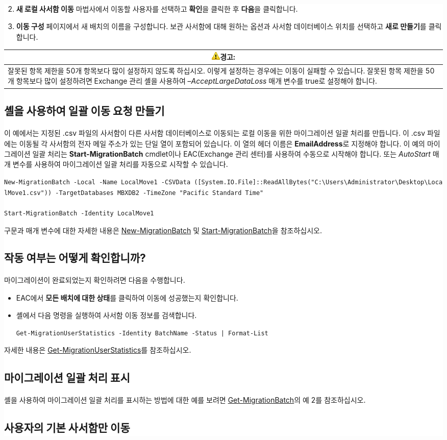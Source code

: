 2.  **새 로컬 사서함 이동** 마법사에서 이동할 사용자를 선택하고 **확인**을 클릭한 후 **다음**을 클릭합니다.

3.  **이동 구성** 페이지에서 새 배치의 이름을 구성합니다. 보관 사서함에 대해 원하는 옵션과 사서함 데이터베이스 위치를 선택하고 **새로 만들기**를 클릭합니다.

<table>
<thead>
<tr class="header">
<th><img src="images/Bb125224.warning(EXCHG.150).gif" title="경고" alt="경고" />경고:</th>
</tr>
</thead>
<tbody>
<tr class="odd">
<td>잘못된 항목 제한을 50개 항목보다 많이 설정하지 않도록 하십시오. 이렇게 설정하는 경우에는 이동이 실패할 수 있습니다. 잘못된 항목 제한을 50개 항목보다 많이 설정하려면 Exchange 관리 셸을 사용하여 –<em>AcceptLargeDataLoss</em> 매개 변수를 true로 설정해야 합니다.</td>
</tr>
</tbody>
</table>


## 셸을 사용하여 일괄 이동 요청 만들기

이 예에서는 지정된 .csv 파일의 사서함이 다른 사서함 데이터베이스로 이동되는 로컬 이동을 위한 마이그레이션 일괄 처리를 만듭니다. 이 .csv 파일에는 이동될 각 사서함의 전자 메일 주소가 있는 단일 열이 포함되어 있습니다. 이 열의 헤더 이름은 **EmailAddress**로 지정해야 합니다. 이 예의 마이그레이션 일괄 처리는 **Start-MigrationBatch** cmdlet이나 EAC(Exchange 관리 센터)를 사용하여 수동으로 시작해야 합니다. 또는 *AutoStart* 매개 변수를 사용하여 마이그레이션 일괄 처리를 자동으로 시작할 수 있습니다.

    New-MigrationBatch -Local -Name LocalMove1 -CSVData ([System.IO.File]::ReadAllBytes("C:\Users\Administrator\Desktop\LocalMove1.csv")) -TargetDatabases MBXDB2 -TimeZone "Pacific Standard Time"

    Start-MigrationBatch -Identity LocalMove1

구문과 매개 변수에 대한 자세한 내용은 [New-MigrationBatch](https://technet.microsoft.com/ko-kr/library/jj219166\(v=exchg.150\)) 및 [Start-MigrationBatch](https://technet.microsoft.com/ko-kr/library/jj219165\(v=exchg.150\))을 참조하십시오.

## 작동 여부는 어떻게 확인합니까?

마이그레이션이 완료되었는지 확인하려면 다음을 수행합니다.

  - EAC에서 **모든 배치에 대한 상태**를 클릭하여 이동에 성공했는지 확인합니다.

  - 셸에서 다음 명령을 실행하여 사서함 이동 정보를 검색합니다.
    
        Get-MigrationUserStatistics -Identity BatchName -Status | Format-List

자세한 내용은 [Get-MigrationUserStatistics](https://technet.microsoft.com/ko-kr/library/jj218695\(v=exchg.150\))를 참조하십시오.

## 마이그레이션 일괄 처리 표시

셸을 사용하여 마이그레이션 일괄 처리를 표시하는 방법에 대한 예를 보려면 [Get-MigrationBatch](https://technet.microsoft.com/ko-kr/library/jj219164\(v=exchg.150\))의 예 2를 참조하십시오.

## 사용자의 기본 사서함만 이동
